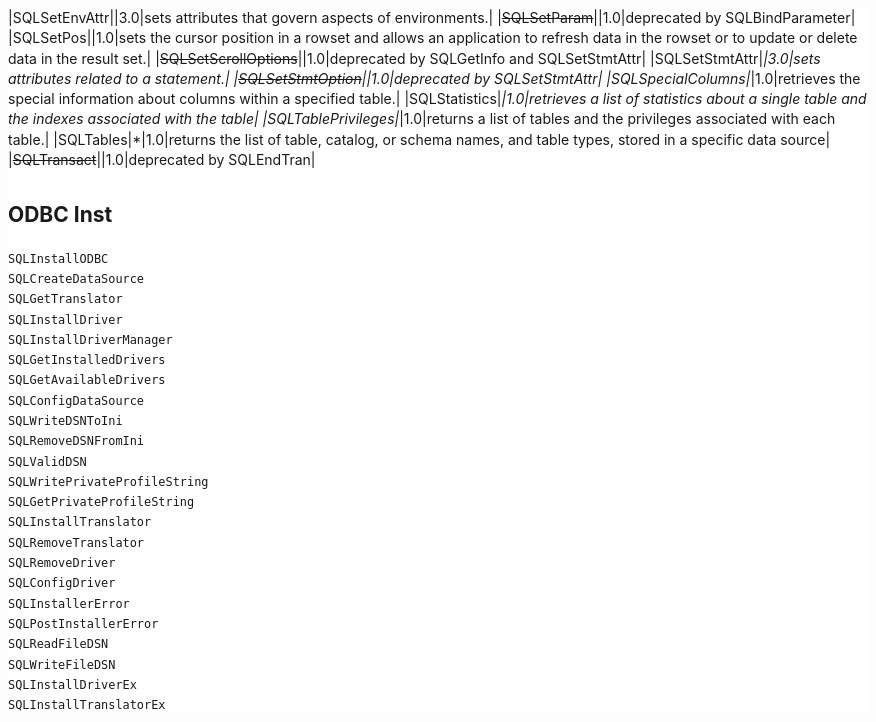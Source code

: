 |SQLSetEnvAttr||3.0|sets attributes that govern aspects of environments.|
|~~SQLSetParam~~||1.0|deprecated by SQLBindParameter|
|SQLSetPos||1.0|sets the cursor position in a rowset and allows an application to refresh data in the rowset or to update or delete data in the result set.|
|~~SQLSetScrollOptions~~||1.0|deprecated by SQLGetInfo and SQLSetStmtAttr|
|SQLSetStmtAttr|*|3.0|sets attributes related to a statement.|
|~~SQLSetStmtOption~~||1.0|deprecated by SQLSetStmtAttr|
|SQLSpecialColumns|*|1.0|retrieves the special information about columns within a specified table.|
|SQLStatistics|*|1.0|retrieves a list of statistics about a single table and the indexes associated with the table|
|SQLTablePrivileges|*|1.0|returns a list of tables and the privileges associated with each table.|
|SQLTables|*|1.0|returns the list of table, catalog, or schema names, and table types, stored in a specific data source|
|~~SQLTransact~~||1.0|deprecated by SQLEndTran|



## ODBC Inst
````
SQLInstallODBC
SQLCreateDataSource
SQLGetTranslator
SQLInstallDriver
SQLInstallDriverManager
SQLGetInstalledDrivers
SQLGetAvailableDrivers
SQLConfigDataSource
SQLWriteDSNToIni
SQLRemoveDSNFromIni
SQLValidDSN
SQLWritePrivateProfileString
SQLGetPrivateProfileString
SQLInstallTranslator
SQLRemoveTranslator
SQLRemoveDriver
SQLConfigDriver
SQLInstallerError
SQLPostInstallerError
SQLReadFileDSN
SQLWriteFileDSN
SQLInstallDriverEx
SQLInstallTranslatorEx

````

